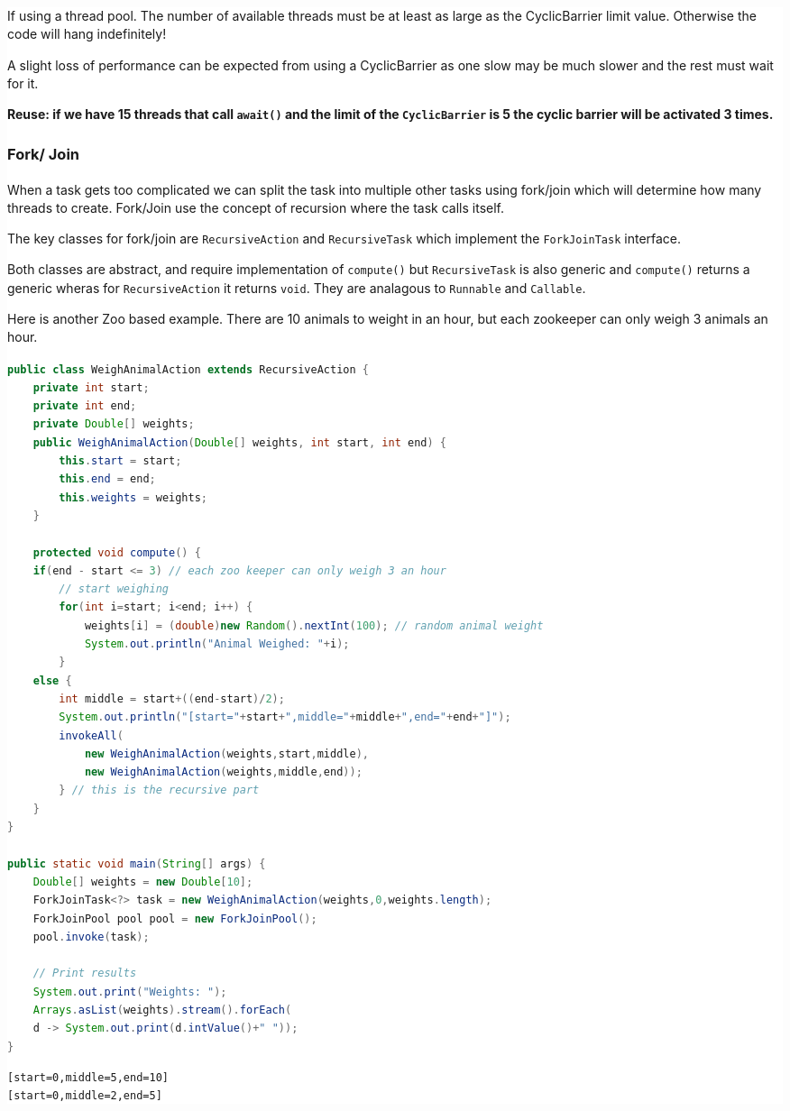 If using a thread pool. The number of available threads must be at least as large as the CyclicBarrier limit value.  Otherwise the code will hang indefinitely!

A slight loss of performance can be expected from using a CyclicBarrier as one slow may be much slower and the rest must wait for it.

**Reuse: if we have 15 threads that call ``await()`` and the limit of the ``CyclicBarrier`` is 5 the cyclic barrier will be activated 3 times.**
### Fork/ Join

When a task gets too complicated we can split the task into multiple other tasks using fork/join which will determine how many threads to create. Fork/Join use the concept of recursion where the task calls itself.

The key classes for fork/join are ``RecursiveAction`` and ``RecursiveTask`` which implement the ``ForkJoinTask`` interface.

Both classes are abstract, and require implementation of ``compute()`` but ``RecursiveTask`` is also generic and ``compute()`` returns a generic wheras for ``RecursiveAction`` it returns ``void``. They are analagous to ``Runnable`` and ``Callable``.

Here is another Zoo based example. There are 10 animals to weight in an hour, but each zookeeper can only weigh 3 animals an hour.

``` java
public class WeighAnimalAction extends RecursiveAction {
    private int start;
    private int end;
    private Double[] weights;
    public WeighAnimalAction(Double[] weights, int start, int end) {
        this.start = start;
        this.end = end;
        this.weights = weights;
    }
    
    protected void compute() {
    if(end - start <= 3) // each zoo keeper can only weigh 3 an hour
        // start weighing
        for(int i=start; i<end; i++) {
            weights[i] = (double)new Random().nextInt(100); // random animal weight
            System.out.println("Animal Weighed: "+i);
        }
    else {
        int middle = start+((end-start)/2);
        System.out.println("[start="+start+",middle="+middle+",end="+end+"]");
        invokeAll(
            new WeighAnimalAction(weights,start,middle),
            new WeighAnimalAction(weights,middle,end));
        } // this is the recursive part
    }
}

public static void main(String[] args) {
    Double[] weights = new Double[10];
    ForkJoinTask<?> task = new WeighAnimalAction(weights,0,weights.length);
    ForkJoinPool pool pool = new ForkJoinPool();
    pool.invoke(task);
    
    // Print results
    System.out.print("Weights: ");
    Arrays.asList(weights).stream().forEach(
    d -> System.out.print(d.intValue()+" "));
}
```
```
[start=0,middle=5,end=10]
[start=0,middle=2,end=5]
```